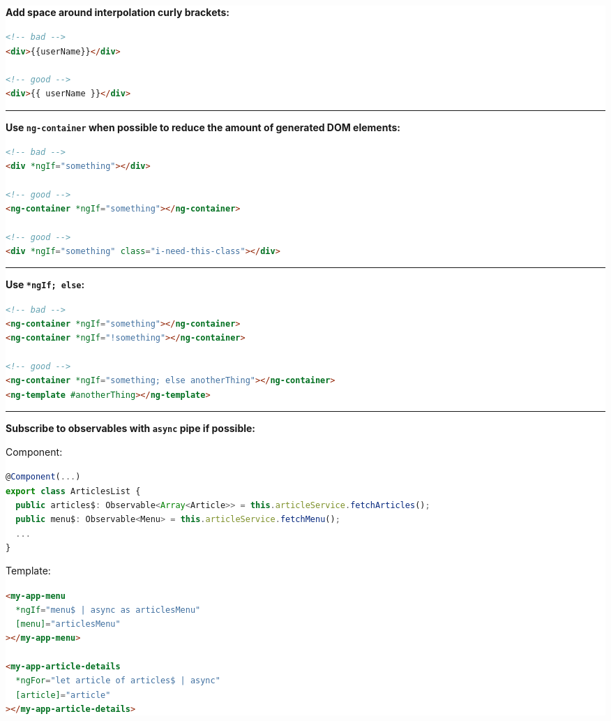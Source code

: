 **Add space around interpolation curly brackets:**

``` html
<!-- bad -->
<div>{{userName}}</div>

<!-- good -->
<div>{{ userName }}</div>
```

----

**Use `ng-container` when possible to reduce the amount of generated DOM elements:**

``` html
<!-- bad -->
<div *ngIf="something"></div>

<!-- good -->
<ng-container *ngIf="something"></ng-container>

<!-- good -->
<div *ngIf="something" class="i-need-this-class"></div>
```

----

**Use `*ngIf; else`:**

``` html
<!-- bad -->
<ng-container *ngIf="something"></ng-container>
<ng-container *ngIf="!something"></ng-container>

<!-- good -->
<ng-container *ngIf="something; else anotherThing"></ng-container>
<ng-template #anotherThing></ng-template>
```

----

**Subscribe to observables with `async` pipe if possible:**

Component:

``` typescript
@Component(...)
export class ArticlesList {
  public articles$: Observable<Array<Article>> = this.articleService.fetchArticles();
  public menu$: Observable<Menu> = this.articleService.fetchMenu();
  ...
}
```

Template:

``` html
<my-app-menu
  *ngIf="menu$ | async as articlesMenu"
  [menu]="articlesMenu"
></my-app-menu>

<my-app-article-details
  *ngFor="let article of articles$ | async"
  [article]="article"
></my-app-article-details>
```

